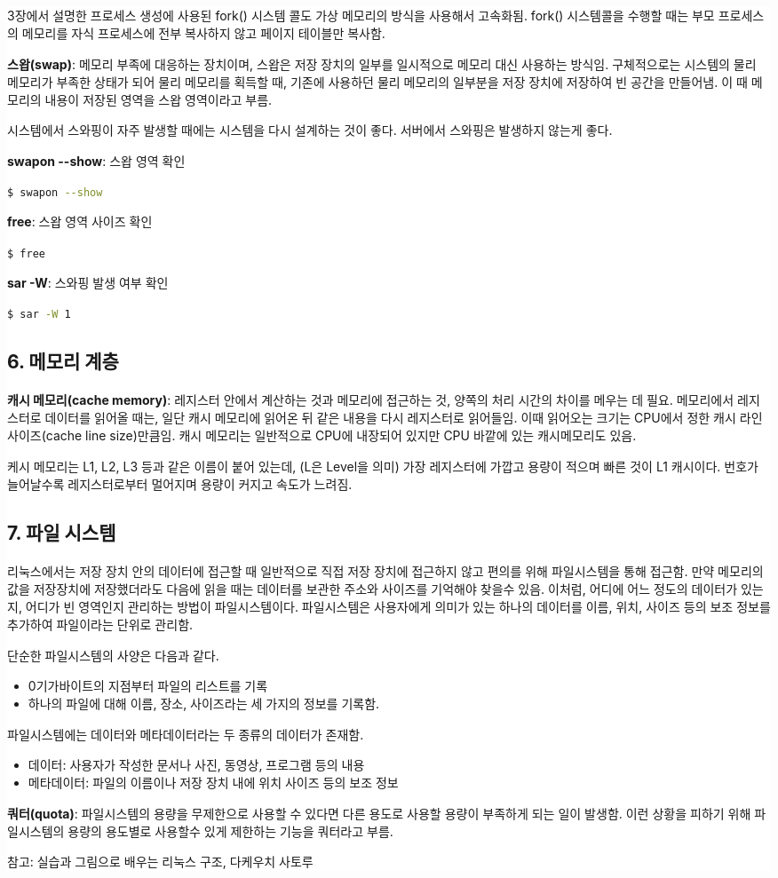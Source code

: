 3장에서 설명한 프로세스 생성에 사용된 fork() 시스템 콜도 가상 메모리의 방식을 사용해서 고속화됨. 
fork() 시스템콜을 수행할 때는 부모 프로세스의 메모리를 자식 프로세스에 전부 복사하지 않고 페이지 테이블만 복사함. 

**스왑(swap)**: 메모리 부족에 대응하는 장치이며, 스왑은 저장 장치의 일부를 일시적으로 메모리 대신 사용하는 방식임. 
구체적으로는 시스템의 물리 메모리가 부족한 상태가 되어 물리 메모리를 획득할 때, 
기존에 사용하던 물리 메모리의 일부분을 저장 장치에 저장하여 빈 공간을 만들어냄. 
이 때 메모리의 내용이 저장된 영역을 스왑 영역이라고 부름. 

시스템에서 스와핑이 자주 발생할 때에는 시스템을 다시 설계하는 것이 좋다. 서버에서 스와핑은 발생하지 않는게 좋다. 

**swapon --show**: 스왑 영역 확인

```bash
$ swapon --show
```

**free**: 스왑 영역 사이즈 확인

```bash
$ free
```

**sar -W**: 스와핑 발생 여부 확인

```bash
$ sar -W 1
```

## 6. 메모리 계층

**캐시 메모리(cache memory)**: 레지스터 안에서 계산하는 것과 메모리에 접근하는 것, 양쪽의 처리 시간의 차이를 메우는 데 필요. 
메모리에서 레지스터로 데이터를 읽어올 때는, 일단 캐시 메모리에 읽어온 뒤 같은 내용을 다시 레지스터로 읽어들임. 
이때 읽어오는 크기는 CPU에서 정한 캐시 라인 사이즈(cache line size)만큼임. 
캐시 메모리는 일반적으로 CPU에 내장되어 있지만 CPU 바깥에 있는 캐시메모리도 있음. 

케시 메모리는 L1, L2, L3 등과 같은 이름이 붙어 있는데, (L은 Level을 의미) 
가장 레지스터에 가깝고 용량이 적으며 빠른 것이 L1 캐시이다. 
번호가 늘어날수록 레지스터로부터 멀어지며 용량이 커지고 속도가 느려짐.  

## 7. 파일 시스템

리눅스에서는 저장 장치 안의 데이터에 접근할 때 일반적으로 직접 저장 장치에 접근하지 않고 편의를 위해 파일시스템을 통해 접근함. 
만약 메모리의 값을 저장장치에 저장했더라도 다음에 읽을 때는 데이터를 보관한 주소와 사이즈를 기억해야 찾을수 있음. 
이처럼, 어디에 어느 정도의 데이터가 있는지, 어디가 빈 영역인지 관리하는 방법이 파일시스템이다. 
파일시스템은 사용자에게 의미가 있는 하나의 데이터를 이름, 위치, 사이즈 등의 보조 정보를 추가하여 파일이라는 단위로 관리함. 

단순한 파일시스템의 사양은 다음과 같다. 
* 0기가바이트의 지점부터 파일의 리스트를 기록 
* 하나의 파일에 대해 이름, 장소, 사이즈라는 세 가지의 정보를 기록함. 

파일시스템에는 데이터와 메타데이터라는 두 종류의 데이터가 존재함.

* 데이터: 사용자가 작성한 문서나 사진, 동영상, 프로그램 등의 내용 
* 메타데이터: 파일의 이름이나 저장 장치 내에 위치 사이즈 등의 보조 정보 

**쿼터(quota)**: 파일시스템의 용량을 무제한으로 사용할 수 있다면 다른 용도로 사용할 용량이 부족하게 되는 일이 발생함. 
이런 상황을 피하기 위해 파일시스템의 용량의 용도별로 사용할수 있게 제한하는 기능을 쿼터라고 부름. 



참고: 실습과 그림으로 배우는 리눅스 구조, 다케우치 사토루
